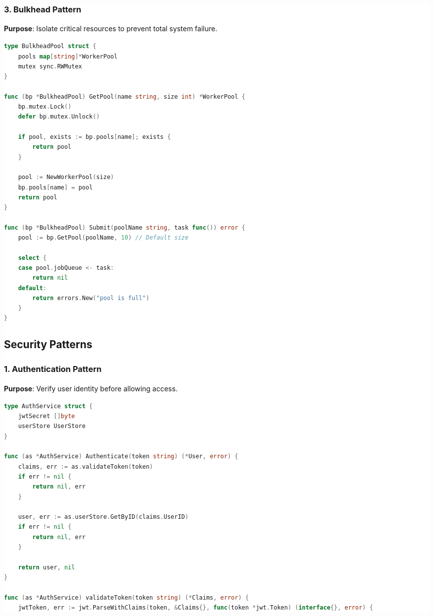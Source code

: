 ### 3. Bulkhead Pattern

**Purpose**: Isolate critical resources to prevent total system failure.

```go
type BulkheadPool struct {
    pools map[string]*WorkerPool
    mutex sync.RWMutex
}

func (bp *BulkheadPool) GetPool(name string, size int) *WorkerPool {
    bp.mutex.Lock()
    defer bp.mutex.Unlock()

    if pool, exists := bp.pools[name]; exists {
        return pool
    }

    pool := NewWorkerPool(size)
    bp.pools[name] = pool
    return pool
}

func (bp *BulkheadPool) Submit(poolName string, task func()) error {
    pool := bp.GetPool(poolName, 10) // Default size

    select {
    case pool.jobQueue <- task:
        return nil
    default:
        return errors.New("pool is full")
    }
}
```

## Security Patterns

### 1. Authentication Pattern

**Purpose**: Verify user identity before allowing access.

```go
type AuthService struct {
    jwtSecret []byte
    userStore UserStore
}

func (as *AuthService) Authenticate(token string) (*User, error) {
    claims, err := as.validateToken(token)
    if err != nil {
        return nil, err
    }

    user, err := as.userStore.GetByID(claims.UserID)
    if err != nil {
        return nil, err
    }

    return user, nil
}

func (as *AuthService) validateToken(token string) (*Claims, error) {
    jwtToken, err := jwt.ParseWithClaims(token, &Claims{}, func(token *jwt.Token) (interface{}, error) {
```
